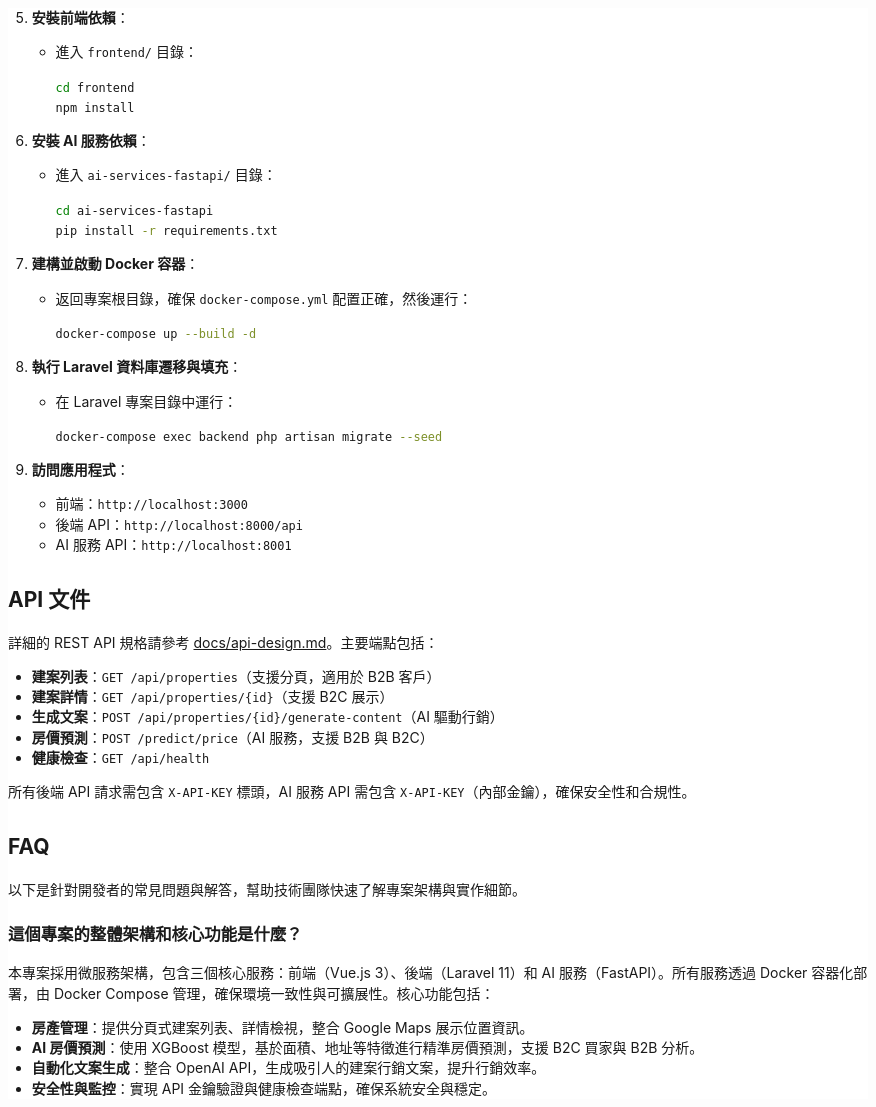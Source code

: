 5. **安裝前端依賴**：
   - 進入 `frontend/` 目錄：
     ```bash
     cd frontend
     npm install
     ```

6. **安裝 AI 服務依賴**：
   - 進入 `ai-services-fastapi/` 目錄：
     ```bash
     cd ai-services-fastapi
     pip install -r requirements.txt
     ```

7. **建構並啟動 Docker 容器**：
   - 返回專案根目錄，確保 `docker-compose.yml` 配置正確，然後運行：
     ```bash
     docker-compose up --build -d
     ```

8. **執行 Laravel 資料庫遷移與填充**：
   - 在 Laravel 專案目錄中運行：
     ```bash
     docker-compose exec backend php artisan migrate --seed
     ```

9. **訪問應用程式**：
   - 前端：`http://localhost:3000`
   - 後端 API：`http://localhost:8000/api`
   - AI 服務 API：`http://localhost:8001`

## API 文件

詳細的 REST API 規格請參考 [docs/api-design.md](docs/api-design.md)。主要端點包括：

- **建案列表**：`GET /api/properties`（支援分頁，適用於 B2B 客戶）
- **建案詳情**：`GET /api/properties/{id}`（支援 B2C 展示）
- **生成文案**：`POST /api/properties/{id}/generate-content`（AI 驅動行銷）
- **房價預測**：`POST /predict/price`（AI 服務，支援 B2B 與 B2C）
- **健康檢查**：`GET /api/health`

所有後端 API 請求需包含 `X-API-KEY` 標頭，AI 服務 API 需包含 `X-API-KEY`（內部金鑰），確保安全性和合規性。

## FAQ

以下是針對開發者的常見問題與解答，幫助技術團隊快速了解專案架構與實作細節。

### 這個專案的整體架構和核心功能是什麼？

本專案採用微服務架構，包含三個核心服務：前端（Vue.js 3）、後端（Laravel 11）和 AI 服務（FastAPI）。所有服務透過 Docker 容器化部署，由 Docker Compose 管理，確保環境一致性與可擴展性。核心功能包括：

- **房產管理**：提供分頁式建案列表、詳情檢視，整合 Google Maps 展示位置資訊。
- **AI 房價預測**：使用 XGBoost 模型，基於面積、地址等特徵進行精準房價預測，支援 B2C 買家與 B2B 分析。
- **自動化文案生成**：整合 OpenAI API，生成吸引人的建案行銷文案，提升行銷效率。
- **安全性與監控**：實現 API 金鑰驗證與健康檢查端點，確保系統安全與穩定。
